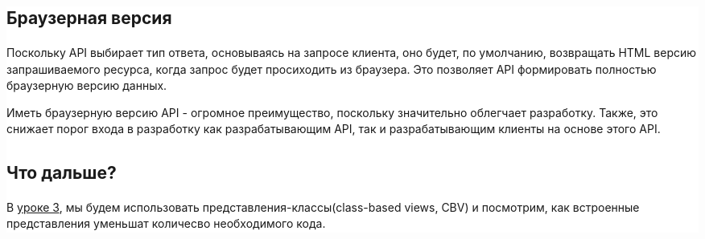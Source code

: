 ## Браузерная версия

Поскольку API выбирает тип ответа, основываясь на запросе клиента, оно будет, по умолчанию, возвращать HTML версию запрашиваемого ресурса, когда запрос будет просиходить из браузера. Это позволяет API формировать полностью браузерную версию данных.

Иметь браузерную версию API - огромное преимущество, поскольку значительно облегчает разработку. Также, это снижает порог входа в разработку как разрабатывающим API, так и разрабатывающим клиенты на основе этого API.


## Что дальше?

В [уроке 3](class-based-views.md), мы будем использовать представления-классы(class-based views, CBV) и посмотрим, как встроенные представления уменьшат количесво необходимого кода.
